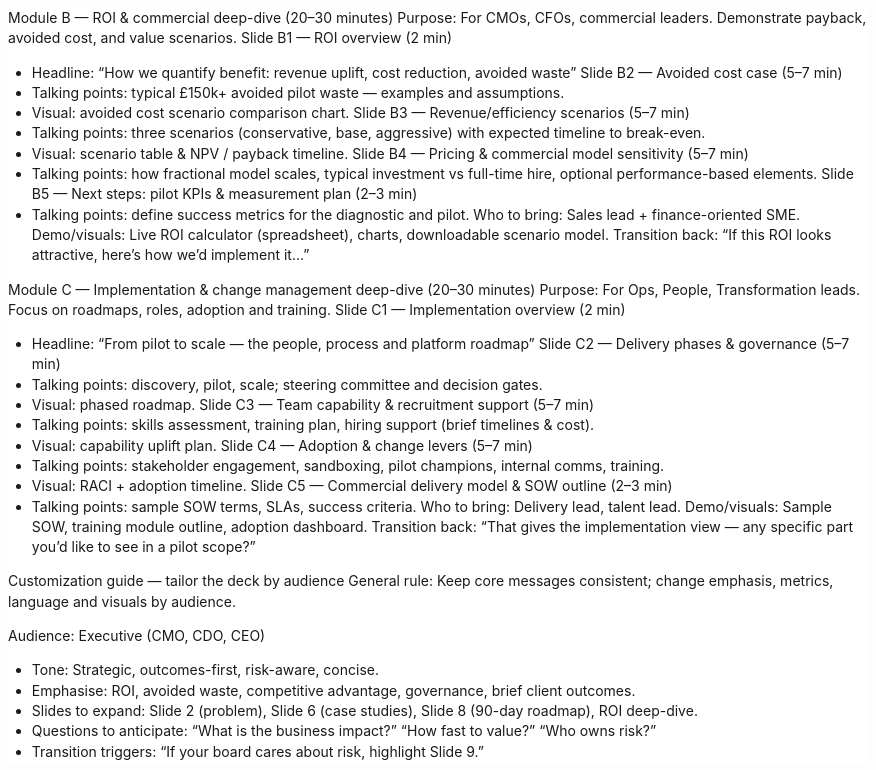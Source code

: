 Module B — ROI & commercial deep-dive (20–30 minutes)
Purpose: For CMOs, CFOs, commercial leaders. Demonstrate payback, avoided cost, and value scenarios.
Slide B1 — ROI overview (2 min)
- Headline: “How we quantify benefit: revenue uplift, cost reduction, avoided waste”
Slide B2 — Avoided cost case (5–7 min)
- Talking points: typical £150k+ avoided pilot waste — examples and assumptions.
- Visual: avoided cost scenario comparison chart.
Slide B3 — Revenue/efficiency scenarios (5–7 min)
- Talking points: three scenarios (conservative, base, aggressive) with expected timeline to break-even.
- Visual: scenario table & NPV / payback timeline.
Slide B4 — Pricing & commercial model sensitivity (5–7 min)
- Talking points: how fractional model scales, typical investment vs full-time hire, optional performance-based elements.
Slide B5 — Next steps: pilot KPIs & measurement plan (2–3 min)
- Talking points: define success metrics for the diagnostic and pilot.
Who to bring: Sales lead + finance-oriented SME.
Demo/visuals: Live ROI calculator (spreadsheet), charts, downloadable scenario model.
Transition back: “If this ROI looks attractive, here’s how we’d implement it…”

Module C — Implementation & change management deep-dive (20–30 minutes)
Purpose: For Ops, People, Transformation leads. Focus on roadmaps, roles, adoption and training.
Slide C1 — Implementation overview (2 min)
- Headline: “From pilot to scale — the people, process and platform roadmap”
Slide C2 — Delivery phases & governance (5–7 min)
- Talking points: discovery, pilot, scale; steering committee and decision gates.
- Visual: phased roadmap.
Slide C3 — Team capability & recruitment support (5–7 min)
- Talking points: skills assessment, training plan, hiring support (brief timelines & cost).
- Visual: capability uplift plan.
Slide C4 — Adoption & change levers (5–7 min)
- Talking points: stakeholder engagement, sandboxing, pilot champions, internal comms, training.
- Visual: RACI + adoption timeline.
Slide C5 — Commercial delivery model & SOW outline (2–3 min)
- Talking points: sample SOW terms, SLAs, success criteria.
Who to bring: Delivery lead, talent lead.
Demo/visuals: Sample SOW, training module outline, adoption dashboard.
Transition back: “That gives the implementation view — any specific part you’d like to see in a pilot scope?”

Customization guide — tailor the deck by audience
General rule: Keep core messages consistent; change emphasis, metrics, language and visuals by audience.

Audience: Executive (CMO, CDO, CEO)
- Tone: Strategic, outcomes-first, risk-aware, concise.
- Emphasise: ROI, avoided waste, competitive advantage, governance, brief client outcomes.
- Slides to expand: Slide 2 (problem), Slide 6 (case studies), Slide 8 (90-day roadmap), ROI deep-dive.
- Questions to anticipate: “What is the business impact?” “How fast to value?” “Who owns risk?”
- Transition triggers: “If your board cares about risk, highlight Slide 9.”
